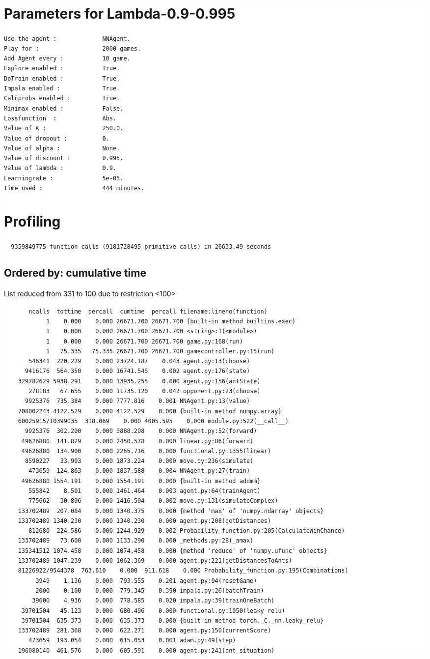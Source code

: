 # Parameters for Lambda-0.9-0.995

    Use the agent :             NNAgent.
    Play for :                  2000 games.
    Add Agent every :           10 game.
    Explore enabled :           True.
    DoTrain enabled :           True.
    Impala enabled :            True.
    Calcprobs enabled :         True.
    Minimax enabled :           False.
    Lossfunction  :             Abs.
    Value of K :                250.0.
    Value of dropout :          0.
    Value of alpha :            None.
    Value of discount :         0.995.
    Value of lambda :           0.9.
    Learningrate :              5e-05.
    Time used :                 444 minutes.

# Profiling


      9359849775 function calls (9181728495 primitive calls) in 26633.49 seconds

##    Ordered by: cumulative time
   List reduced from 331 to 100 due to restriction <100>

           ncalls  tottime  percall  cumtime  percall filename:lineno(function)
                1    0.000    0.000 26671.700 26671.700 {built-in method builtins.exec}
                1    0.000    0.000 26671.700 26671.700 <string>:1(<module>)
                1    0.000    0.000 26671.700 26671.700 game.py:168(run)
                1   75.335   75.335 26671.700 26671.700 gamecontroller.py:15(run)
           546341  220.229    0.000 23724.187    0.043 agent.py:13(choose)
          9416176  564.350    0.000 16741.545    0.002 agent.py:176(state)
        329782629 5938.291    0.000 13935.255    0.000 agent.py:156(antState)
           278183   67.655    0.000 11735.120    0.042 opponent.py:23(choose)
          9925376  735.384    0.000 7777.816    0.001 NNAgent.py:13(value)
        708002243 4122.529    0.000 4122.529    0.000 {built-in method numpy.array}
        60025915/10399035  318.069    0.000 4005.595    0.000 module.py:522(__call__)
          9925376  302.200    0.000 3888.208    0.000 NNAgent.py:52(forward)
         49626880  141.829    0.000 2450.578    0.000 linear.py:86(forward)
         49626880  134.900    0.000 2265.716    0.000 functional.py:1355(linear)
          8590227   33.903    0.000 1873.224    0.000 move.py:236(simulate)
           473659  124.863    0.000 1837.588    0.004 NNAgent.py:27(train)
         49626880 1554.191    0.000 1554.191    0.000 {built-in method addmm}
           555842    8.501    0.000 1461.464    0.003 agent.py:64(trainAgent)
           775662   30.896    0.000 1416.504    0.002 move.py:131(simulateComplex)
        133702489  207.084    0.000 1340.375    0.000 {method 'max' of 'numpy.ndarray' objects}
        133702489 1340.230    0.000 1340.230    0.000 agent.py:208(getDistances)
           812680  224.586    0.000 1244.929    0.002 Probability_function.py:205(CalculateWinChance)
        133702489   73.600    0.000 1133.290    0.000 _methods.py:28(_amax)
        135341512 1074.458    0.000 1074.458    0.000 {method 'reduce' of 'numpy.ufunc' objects}
        133702489 1047.239    0.000 1062.369    0.000 agent.py:221(getDistancesToAnts)
        81226922/9544378  763.610    0.000  911.618    0.000 Probability_function.py:195(Combinations)
             3949    1.136    0.000  793.555    0.201 agent.py:94(resetGame)
             2000    0.100    0.000  779.345    0.390 impala.py:26(batchTrain)
            39600    4.936    0.000  778.585    0.020 impala.py:39(trainOneBatch)
         39701504   45.123    0.000  680.496    0.000 functional.py:1050(leaky_relu)
         39701504  635.373    0.000  635.373    0.000 {built-in method torch._C._nn.leaky_relu}
        133702489  281.368    0.000  622.271    0.000 agent.py:150(currentScore)
           473659  193.054    0.000  615.053    0.001 adam.py:49(step)
        196080140  461.576    0.000  605.591    0.000 agent.py:241(ant_situation)